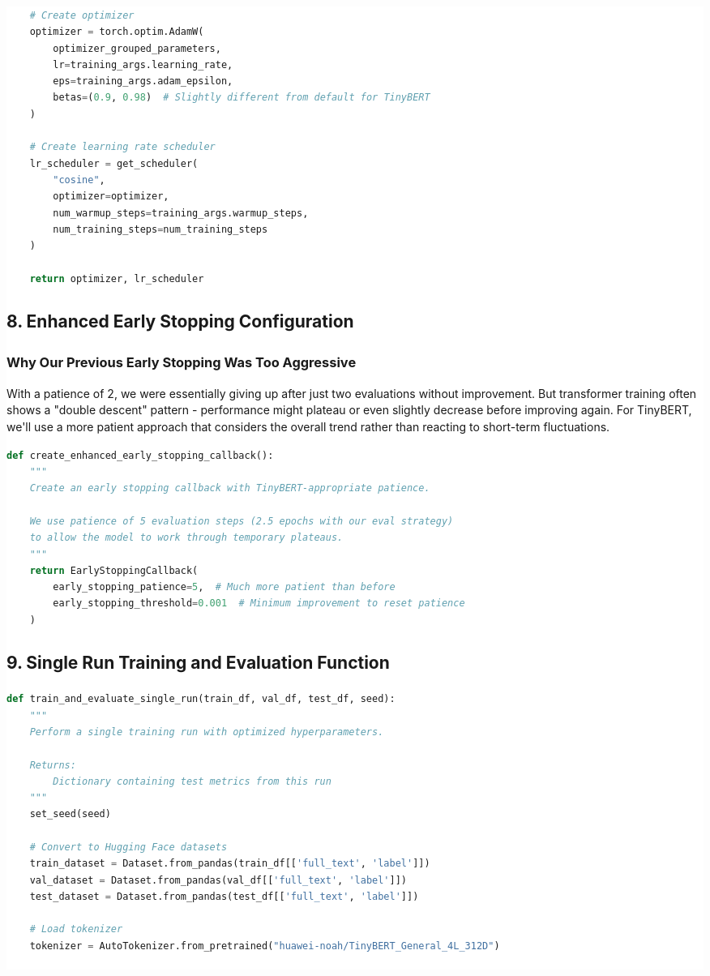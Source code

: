 ```python
    # Create optimizer
    optimizer = torch.optim.AdamW(
        optimizer_grouped_parameters,
        lr=training_args.learning_rate,
        eps=training_args.adam_epsilon,
        betas=(0.9, 0.98)  # Slightly different from default for TinyBERT
    )
    
    # Create learning rate scheduler
    lr_scheduler = get_scheduler(
        "cosine",
        optimizer=optimizer,
        num_warmup_steps=training_args.warmup_steps,
        num_training_steps=num_training_steps
    )
    
    return optimizer, lr_scheduler
```

## 8. Enhanced Early Stopping Configuration

### Why Our Previous Early Stopping Was Too Aggressive

With a patience of 2, we were essentially giving up after just two evaluations without improvement. But transformer training often shows a "double descent" pattern - performance might plateau or even slightly decrease before improving again. For TinyBERT, we'll use a more patient approach that considers the overall trend rather than reacting to short-term fluctuations.


```python
def create_enhanced_early_stopping_callback():
    """
    Create an early stopping callback with TinyBERT-appropriate patience.
    
    We use patience of 5 evaluation steps (2.5 epochs with our eval strategy)
    to allow the model to work through temporary plateaus.
    """
    return EarlyStoppingCallback(
        early_stopping_patience=5,  # Much more patient than before
        early_stopping_threshold=0.001  # Minimum improvement to reset patience
    )
```

## 9. Single Run Training and Evaluation Function


```python
def train_and_evaluate_single_run(train_df, val_df, test_df, seed):
    """
    Perform a single training run with optimized hyperparameters.
    
    Returns:
        Dictionary containing test metrics from this run
    """
    set_seed(seed)
    
    # Convert to Hugging Face datasets
    train_dataset = Dataset.from_pandas(train_df[['full_text', 'label']])
    val_dataset = Dataset.from_pandas(val_df[['full_text', 'label']])
    test_dataset = Dataset.from_pandas(test_df[['full_text', 'label']])
    
    # Load tokenizer
    tokenizer = AutoTokenizer.from_pretrained("huawei-noah/TinyBERT_General_4L_312D")
    
```